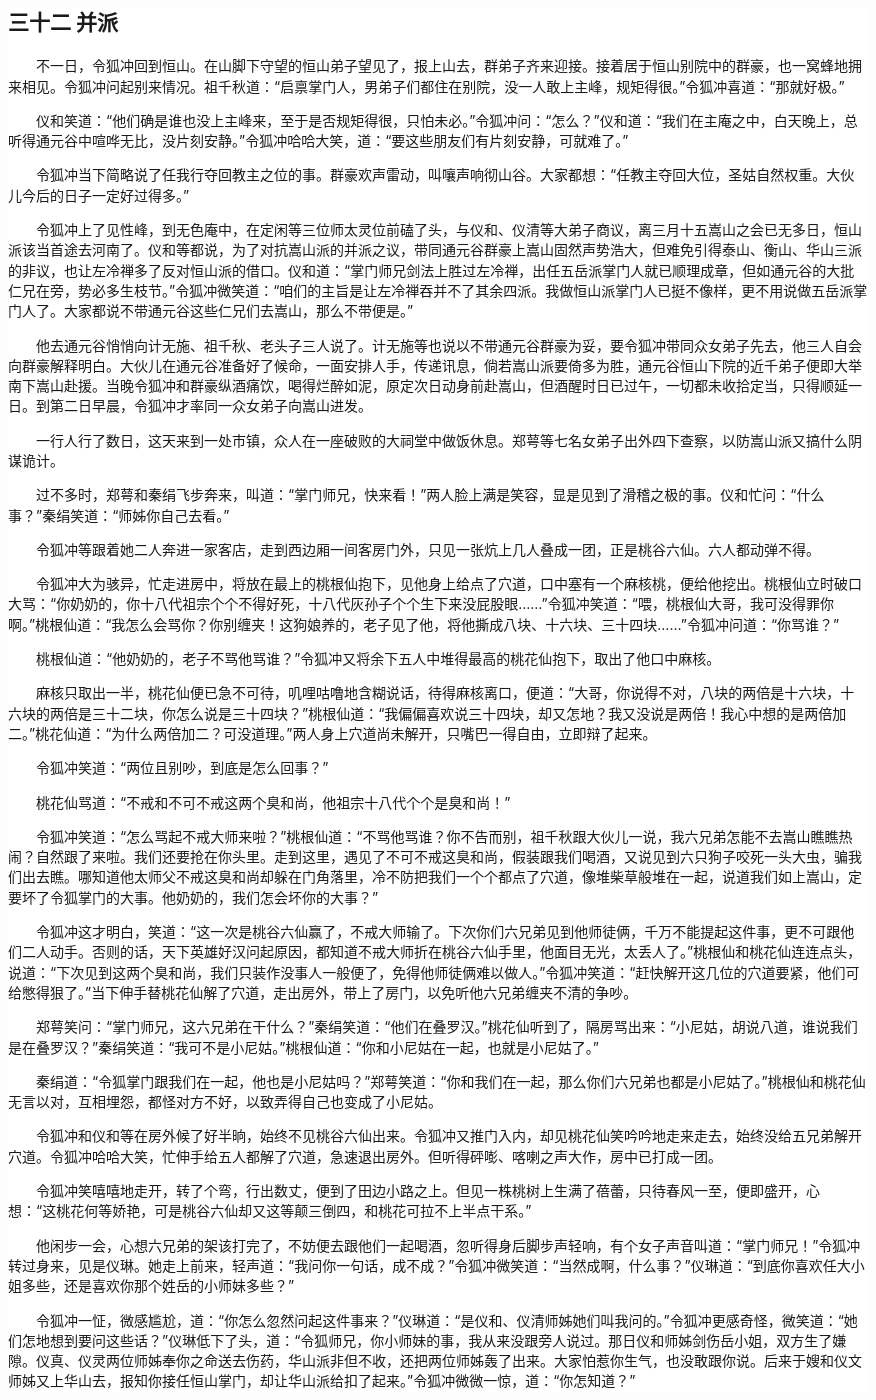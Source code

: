 ## 三十二 并派

　　不一日，令狐冲回到恒山。在山脚下守望的恒山弟子望见了，报上山去，群弟子齐来迎接。接着居于恒山别院中的群豪，也一窝蜂地拥来相见。令狐冲问起别来情况。祖千秋道：“启禀掌门人，男弟子们都住在别院，没一人敢上主峰，规矩得很。”令狐冲喜道：“那就好极。”

　　仪和笑道：“他们确是谁也没上主峰来，至于是否规矩得很，只怕未必。”令狐冲问：“怎么？”仪和道：“我们在主庵之中，白天晚上，总听得通元谷中喧哗无比，没片刻安静。”令狐冲哈哈大笑，道：“要这些朋友们有片刻安静，可就难了。”

　　令狐冲当下简略说了任我行夺回教主之位的事。群豪欢声雷动，叫嚷声响彻山谷。大家都想：“任教主夺回大位，圣姑自然权重。大伙儿今后的日子一定好过得多。”

　　令狐冲上了见性峰，到无色庵中，在定闲等三位师太灵位前磕了头，与仪和、仪清等大弟子商议，离三月十五嵩山之会已无多日，恒山派该当首途去河南了。仪和等都说，为了对抗嵩山派的并派之议，带同通元谷群豪上嵩山固然声势浩大，但难免引得泰山、衡山、华山三派的非议，也让左冷禅多了反对恒山派的借口。仪和道：“掌门师兄剑法上胜过左冷禅，出任五岳派掌门人就已顺理成章，但如通元谷的大批仁兄在旁，势必多生枝节。”令狐冲微笑道：“咱们的主旨是让左冷禅吞并不了其余四派。我做恒山派掌门人已挺不像样，更不用说做五岳派掌门人了。大家都说不带通元谷这些仁兄们去嵩山，那么不带便是。”

　　他去通元谷悄悄向计无施、祖千秋、老头子三人说了。计无施等也说以不带通元谷群豪为妥，要令狐冲带同众女弟子先去，他三人自会向群豪解释明白。大伙儿在通元谷准备好了候命，一面安排人手，传递讯息，倘若嵩山派要倚多为胜，通元谷恒山下院的近千弟子便即大举南下嵩山赴援。当晚令狐冲和群豪纵酒痛饮，喝得烂醉如泥，原定次日动身前赴嵩山，但酒醒时日已过午，一切都未收拾定当，只得顺延一日。到第二日早晨，令狐冲才率同一众女弟子向嵩山进发。

　　一行人行了数日，这天来到一处市镇，众人在一座破败的大祠堂中做饭休息。郑萼等七名女弟子出外四下查察，以防嵩山派又搞什么阴谋诡计。

　　过不多时，郑萼和秦绢飞步奔来，叫道：“掌门师兄，快来看！”两人脸上满是笑容，显是见到了滑稽之极的事。仪和忙问：“什么事？”秦绢笑道：“师姊你自己去看。”

　　令狐冲等跟着她二人奔进一家客店，走到西边厢一间客房门外，只见一张炕上几人叠成一团，正是桃谷六仙。六人都动弹不得。

　　令狐冲大为骇异，忙走进房中，将放在最上的桃根仙抱下，见他身上给点了穴道，口中塞有一个麻核桃，便给他挖出。桃根仙立时破口大骂：“你奶奶的，你十八代祖宗个个不得好死，十八代灰孙子个个生下来没屁股眼……”令狐冲笑道：“喂，桃根仙大哥，我可没得罪你啊。”桃根仙道：“我怎么会骂你？你别缠夹！这狗娘养的，老子见了他，将他撕成八块、十六块、三十四块……”令狐冲问道：“你骂谁？”

　　桃根仙道：“他奶奶的，老子不骂他骂谁？”令狐冲又将余下五人中堆得最高的桃花仙抱下，取出了他口中麻核。

　　麻核只取出一半，桃花仙便已急不可待，叽哩咕噜地含糊说话，待得麻核离口，便道：“大哥，你说得不对，八块的两倍是十六块，十六块的两倍是三十二块，你怎么说是三十四块？”桃根仙道：“我偏偏喜欢说三十四块，却又怎地？我又没说是两倍！我心中想的是两倍加二。”桃花仙道：“为什么两倍加二？可没道理。”两人身上穴道尚未解开，只嘴巴一得自由，立即辩了起来。

　　令狐冲笑道：“两位且别吵，到底是怎么回事？”

　　桃花仙骂道：“不戒和不可不戒这两个臭和尚，他祖宗十八代个个是臭和尚！”

　　令狐冲笑道：“怎么骂起不戒大师来啦？”桃根仙道：“不骂他骂谁？你不告而别，祖千秋跟大伙儿一说，我六兄弟怎能不去嵩山瞧瞧热闹？自然跟了来啦。我们还要抢在你头里。走到这里，遇见了不可不戒这臭和尚，假装跟我们喝酒，又说见到六只狗子咬死一头大虫，骗我们出去瞧。哪知道他太师父不戒这臭和尚却躲在门角落里，冷不防把我们一个个都点了穴道，像堆柴草般堆在一起，说道我们如上嵩山，定要坏了令狐掌门的大事。他奶奶的，我们怎会坏你的大事？”

　　令狐冲这才明白，笑道：“这一次是桃谷六仙赢了，不戒大师输了。下次你们六兄弟见到他师徒俩，千万不能提起这件事，更不可跟他们二人动手。否则的话，天下英雄好汉问起原因，都知道不戒大师折在桃谷六仙手里，他面目无光，太丢人了。”桃根仙和桃花仙连连点头，说道：“下次见到这两个臭和尚，我们只装作没事人一般便了，免得他师徒俩难以做人。”令狐冲笑道：“赶快解开这几位的穴道要紧，他们可给憋得狠了。”当下伸手替桃花仙解了穴道，走出房外，带上了房门，以免听他六兄弟缠夹不清的争吵。

　　郑萼笑问：“掌门师兄，这六兄弟在干什么？”秦绢笑道：“他们在叠罗汉。”桃花仙听到了，隔房骂出来：“小尼姑，胡说八道，谁说我们是在叠罗汉？”秦绢笑道：“我可不是小尼姑。”桃根仙道：“你和小尼姑在一起，也就是小尼姑了。”

　　秦绢道：“令狐掌门跟我们在一起，他也是小尼姑吗？”郑萼笑道：“你和我们在一起，那么你们六兄弟也都是小尼姑了。”桃根仙和桃花仙无言以对，互相埋怨，都怪对方不好，以致弄得自己也变成了小尼姑。

　　令狐冲和仪和等在房外候了好半晌，始终不见桃谷六仙出来。令狐冲又推门入内，却见桃花仙笑吟吟地走来走去，始终没给五兄弟解开穴道。令狐冲哈哈大笑，忙伸手给五人都解了穴道，急速退出房外。但听得砰嘭、喀喇之声大作，房中已打成一团。

　　令狐冲笑嘻嘻地走开，转了个弯，行出数丈，便到了田边小路之上。但见一株桃树上生满了蓓蕾，只待春风一至，便即盛开，心想：“这桃花何等娇艳，可是桃谷六仙却又这等颠三倒四，和桃花可拉不上半点干系。”

　　他闲步一会，心想六兄弟的架该打完了，不妨便去跟他们一起喝酒，忽听得身后脚步声轻响，有个女子声音叫道：“掌门师兄！”令狐冲转过身来，见是仪琳。她走上前来，轻声道：“我问你一句话，成不成？”令狐冲微笑道：“当然成啊，什么事？”仪琳道：“到底你喜欢任大小姐多些，还是喜欢你那个姓岳的小师妹多些？”

　　令狐冲一怔，微感尴尬，道：“你怎么忽然问起这件事来？”仪琳道：“是仪和、仪清师姊她们叫我问的。”令狐冲更感奇怪，微笑道：“她们怎地想到要问这些话？”仪琳低下了头，道：“令狐师兄，你小师妹的事，我从来没跟旁人说过。那日仪和师姊剑伤岳小姐，双方生了嫌隙。仪真、仪灵两位师姊奉你之命送去伤药，华山派非但不收，还把两位师姊轰了出来。大家怕惹你生气，也没敢跟你说。后来于嫂和仪文师姊又上华山去，报知你接任恒山掌门，却让华山派给扣了起来。”令狐冲微微一惊，道：“你怎知道？”
